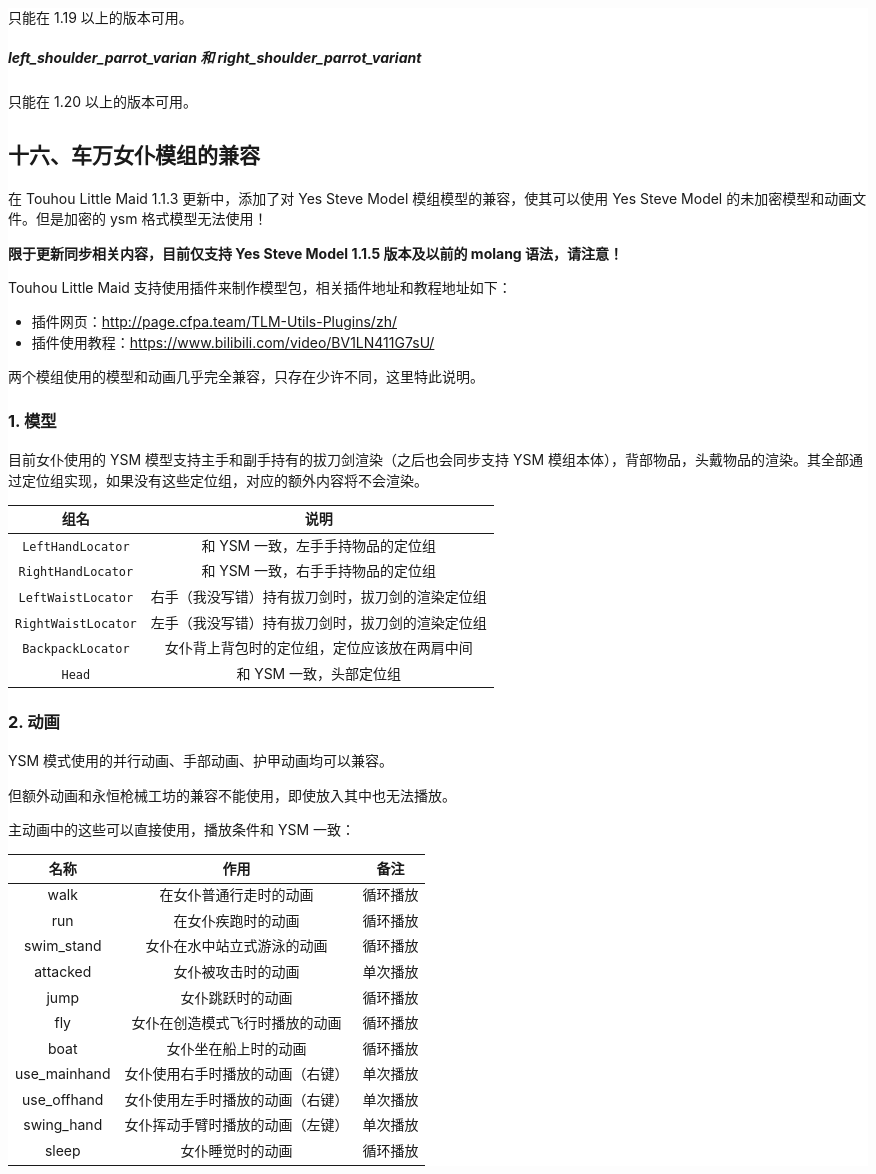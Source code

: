 只能在 1.19 以上的版本可用。

##### left_shoulder_parrot_varian 和 right_shoulder_parrot_variant

只能在 1.20 以上的版本可用。

## 十六、车万女仆模组的兼容

在 Touhou Little Maid 1.1.3 更新中，添加了对 Yes Steve Model 模组模型的兼容，使其可以使用 Yes Steve Model 的未加密模型和动画文件。但是加密的 ysm 格式模型无法使用！

**限于更新同步相关内容，目前仅支持  Yes Steve Model 1.1.5 版本及以前的 molang 语法，请注意！**

Touhou Little Maid 支持使用插件来制作模型包，相关插件地址和教程地址如下：

- 插件网页：<http://page.cfpa.team/TLM-Utils-Plugins/zh/>
- 插件使用教程：<https://www.bilibili.com/video/BV1LN411G7sU/>

两个模组使用的模型和动画几乎完全兼容，只存在少许不同，这里特此说明。

### 1. 模型

目前女仆使用的 YSM 模型支持主手和副手持有的拔刀剑渲染（之后也会同步支持 YSM 模组本体），背部物品，头戴物品的渲染。其全部通过定位组实现，如果没有这些定位组，对应的额外内容将不会渲染。

|        组名         |                       说明                       |
| :-----------------: | :----------------------------------------------: |
|  `LeftHandLocator`  |        和 YSM 一致，左手手持物品的定位组         |
| `RightHandLocator`  |        和 YSM 一致，右手手持物品的定位组         |
| `LeftWaistLocator`  | 右手（我没写错）持有拔刀剑时，拔刀剑的渲染定位组 |
| `RightWaistLocator` | 左手（我没写错）持有拔刀剑时，拔刀剑的渲染定位组 |
|  `BackpackLocator`  |   女仆背上背包时的定位组，定位应该放在两肩中间   |
|       `Head`        |             和 YSM 一致，头部定位组              |

### 2. 动画

YSM 模式使用的并行动画、手部动画、护甲动画均可以兼容。

但额外动画和永恒枪械工坊的兼容不能使用，即使放入其中也无法播放。

主动画中的这些可以直接使用，播放条件和 YSM 一致：

|     名称     |                             作用                             |        备注        |
| :----------: | :----------------------------------------------------------: | :----------------: |
|     walk     |                    在女仆普通行走时的动画                    |      循环播放      |
|     run      |                      在女仆疾跑时的动画                      |      循环播放      |
|  swim_stand  |                  女仆在水中站立式游泳的动画                  |      循环播放      |
|   attacked   |                      女仆被攻击时的动画                      |      单次播放      |
|     jump     |                       女仆跳跃时的动画                       |      循环播放      |
|     fly      |                女仆在创造模式飞行时播放的动画                |      循环播放      |
|     boat     |                     女仆坐在船上时的动画                     |      循环播放      |
| use_mainhand |               女仆使用右手时播放的动画（右键）               |      单次播放      |
| use_offhand  |               女仆使用左手时播放的动画（右键）               |      单次播放      |
|  swing_hand  |               女仆挥动手臂时播放的动画（左键）               |      单次播放      |
|    sleep     |                       女仆睡觉时的动画                       |      循环播放      |
